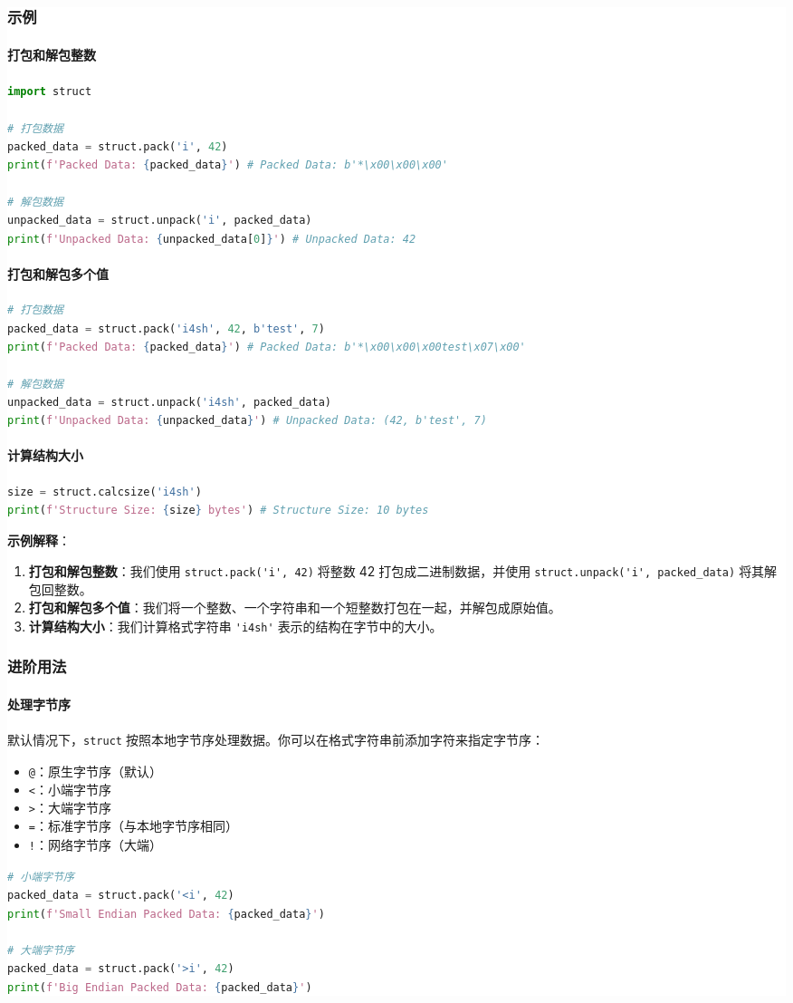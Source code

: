 ### 示例

#### 打包和解包整数

```python
import struct

# 打包数据
packed_data = struct.pack('i', 42)
print(f'Packed Data: {packed_data}') # Packed Data: b'*\x00\x00\x00'

# 解包数据
unpacked_data = struct.unpack('i', packed_data)
print(f'Unpacked Data: {unpacked_data[0]}') # Unpacked Data: 42
```

#### 打包和解包多个值

```python
# 打包数据
packed_data = struct.pack('i4sh', 42, b'test', 7)
print(f'Packed Data: {packed_data}') # Packed Data: b'*\x00\x00\x00test\x07\x00'

# 解包数据
unpacked_data = struct.unpack('i4sh', packed_data)
print(f'Unpacked Data: {unpacked_data}') # Unpacked Data: (42, b'test', 7)
```

#### 计算结构大小

```python
size = struct.calcsize('i4sh')
print(f'Structure Size: {size} bytes') # Structure Size: 10 bytes
```

**示例解释**：

1. **打包和解包整数**：我们使用 `struct.pack('i', 42)` 将整数 42 打包成二进制数据，并使用 `struct.unpack('i', packed_data)` 将其解包回整数。
2. **打包和解包多个值**：我们将一个整数、一个字符串和一个短整数打包在一起，并解包成原始值。
3. **计算结构大小**：我们计算格式字符串 `'i4sh'` 表示的结构在字节中的大小。

### 进阶用法

#### 处理字节序

默认情况下，`struct` 按照本地字节序处理数据。你可以在格式字符串前添加字符来指定字节序：

- `@`：原生字节序（默认）
- `<`：小端字节序
- `>`：大端字节序
- `=`：标准字节序（与本地字节序相同）
- `!`：网络字节序（大端）

```python
# 小端字节序
packed_data = struct.pack('<i', 42)
print(f'Small Endian Packed Data: {packed_data}')

# 大端字节序
packed_data = struct.pack('>i', 42)
print(f'Big Endian Packed Data: {packed_data}')
```
